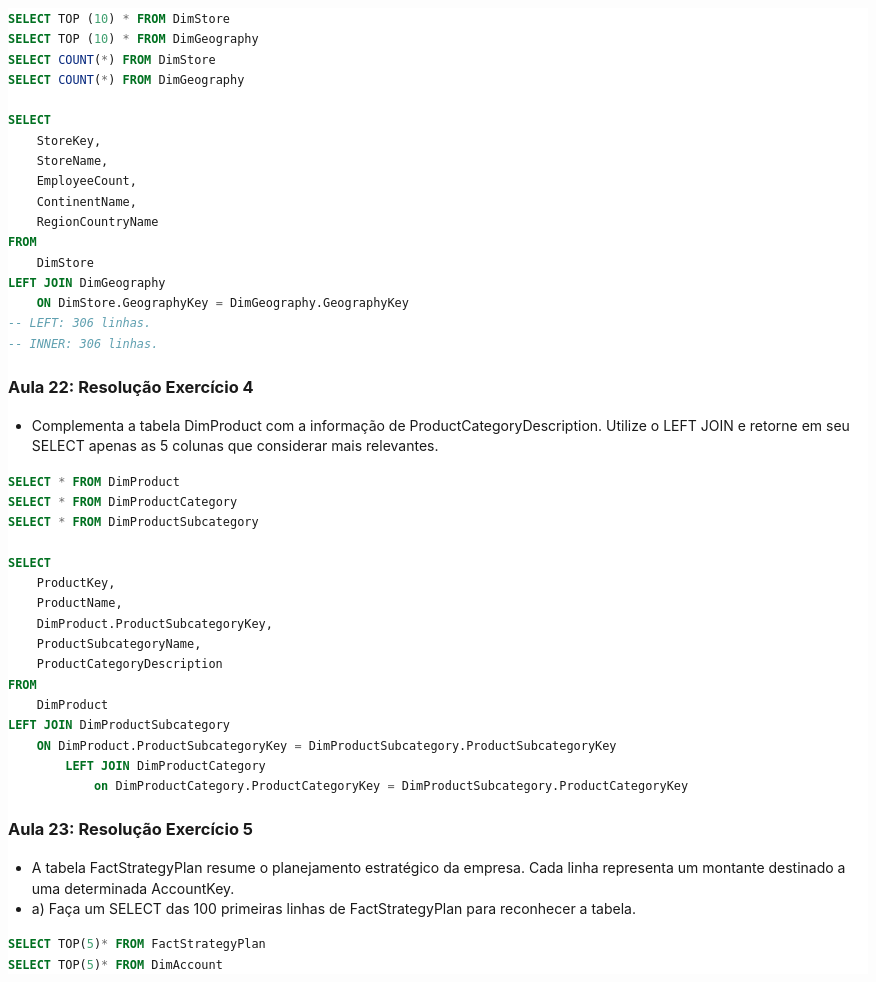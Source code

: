 ```sql
SELECT TOP (10) * FROM DimStore
SELECT TOP (10) * FROM DimGeography
SELECT COUNT(*) FROM DimStore
SELECT COUNT(*) FROM DimGeography

SELECT
	StoreKey,
	StoreName,
	EmployeeCount,
	ContinentName,
	RegionCountryName
FROM 
	DimStore
LEFT JOIN DimGeography
	ON DimStore.GeographyKey = DimGeography.GeographyKey
-- LEFT: 306 linhas.
-- INNER: 306 linhas.
```


### Aula 22: Resolução Exercício 4
- Complementa a tabela DimProduct com a informação de ProductCategoryDescription. Utilize o LEFT JOIN e retorne em seu SELECT apenas as 5 colunas que considerar mais relevantes.

```sql
SELECT * FROM DimProduct
SELECT * FROM DimProductCategory
SELECT * FROM DimProductSubcategory

SELECT
	ProductKey,
	ProductName,
	DimProduct.ProductSubcategoryKey,
	ProductSubcategoryName,
	ProductCategoryDescription
FROM 
	DimProduct
LEFT JOIN DimProductSubcategory
	ON DimProduct.ProductSubcategoryKey = DimProductSubcategory.ProductSubcategoryKey
		LEFT JOIN DimProductCategory
			on DimProductCategory.ProductCategoryKey = DimProductSubcategory.ProductCategoryKey
```


### Aula 23: Resolução Exercício 5
- A tabela FactStrategyPlan resume o planejamento estratégico da empresa. Cada linha representa um montante destinado a uma determinada AccountKey.
- a) Faça um SELECT das 100 primeiras linhas de FactStrategyPlan para reconhecer a tabela.

```sql
SELECT TOP(5)* FROM FactStrategyPlan
SELECT TOP(5)* FROM DimAccount
```
